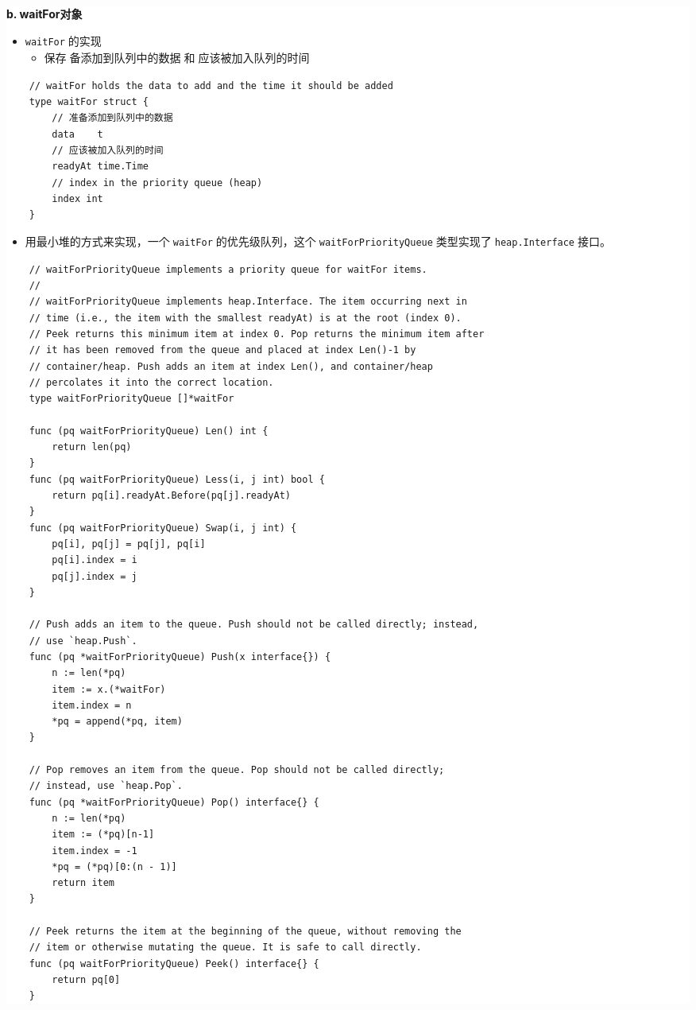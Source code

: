 **b. waitFor对象**

- `waitFor` 的实现
	- 保存 备添加到队列中的数据 和 应该被加入队列的时间
```golang
	// waitFor holds the data to add and the time it should be added
	type waitFor struct {
		// 准备添加到队列中的数据
		data    t
		// 应该被加入队列的时间
		readyAt time.Time
		// index in the priority queue (heap)
		index int
	}
```

- 用最小堆的方式来实现，一个 `waitFor` 的优先级队列，这个 `waitForPriorityQueue` 类型实现了 `heap.Interface` 接口。
```golang
	// waitForPriorityQueue implements a priority queue for waitFor items.
	//
	// waitForPriorityQueue implements heap.Interface. The item occurring next in
	// time (i.e., the item with the smallest readyAt) is at the root (index 0).
	// Peek returns this minimum item at index 0. Pop returns the minimum item after
	// it has been removed from the queue and placed at index Len()-1 by
	// container/heap. Push adds an item at index Len(), and container/heap
	// percolates it into the correct location.
	type waitForPriorityQueue []*waitFor

	func (pq waitForPriorityQueue) Len() int {
		return len(pq)
	}
	func (pq waitForPriorityQueue) Less(i, j int) bool {
		return pq[i].readyAt.Before(pq[j].readyAt)
	}
	func (pq waitForPriorityQueue) Swap(i, j int) {
		pq[i], pq[j] = pq[j], pq[i]
		pq[i].index = i
		pq[j].index = j
	}

	// Push adds an item to the queue. Push should not be called directly; instead,
	// use `heap.Push`.
	func (pq *waitForPriorityQueue) Push(x interface{}) {
		n := len(*pq)
		item := x.(*waitFor)
		item.index = n
		*pq = append(*pq, item)
	}

	// Pop removes an item from the queue. Pop should not be called directly;
	// instead, use `heap.Pop`.
	func (pq *waitForPriorityQueue) Pop() interface{} {
		n := len(*pq)
		item := (*pq)[n-1]
		item.index = -1
		*pq = (*pq)[0:(n - 1)]
		return item
	}

	// Peek returns the item at the beginning of the queue, without removing the
	// item or otherwise mutating the queue. It is safe to call directly.
	func (pq waitForPriorityQueue) Peek() interface{} {
		return pq[0]
	}
```
